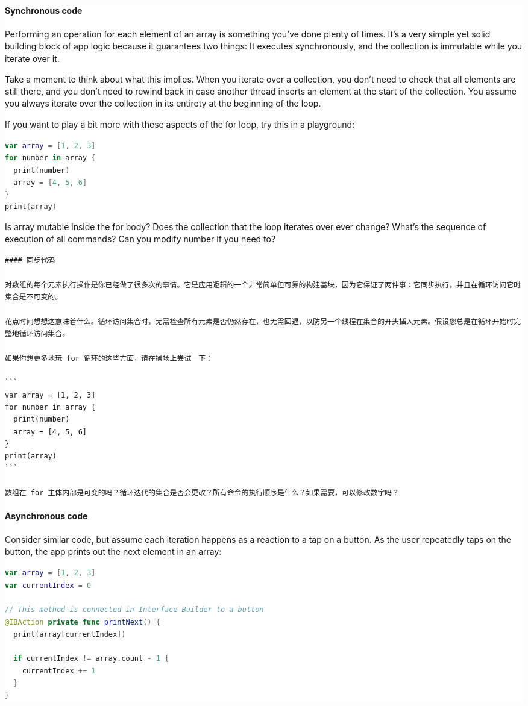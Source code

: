 

#### Synchronous code

Performing an operation for each element of an array is something you’ve done plenty of times. It’s a very simple yet solid building block of app logic because it guarantees two things: It executes synchronously, and the collection is immutable while you iterate over it.

Take a moment to think about what this implies. When you iterate over a collection, you don’t need to check that all elements are still there, and you don’t need to rewind back in case another thread inserts an element at the start of the collection. You assume you always iterate over the collection in its entirety at the beginning of the loop.

If you want to play a bit more with these aspects of the for loop, try this in a playground:

```swift
var array = [1, 2, 3]
for number in array {
  print(number)
  array = [4, 5, 6]
}
print(array)
```

Is array mutable inside the for body? Does the collection that the loop iterates over ever change? What’s the sequence of execution of all commands? Can you modify number if you need to?

````apl
#### 同步代码

对数组的每个元素执行操作是你已经做了很多次的事情。它是应用逻辑的一个非常简单但可靠的构建基块，因为它保证了两件事：它同步执行，并且在循环访问它时集合是不可变的。

花点时间想想这意味着什么。循环访问集合时，无需检查所有元素是否仍然存在，也无需回退，以防另一个线程在集合的开头插入元素。假设您总是在循环开始时完整地循环访问集合。

如果你想更多地玩 for 循环的这些方面，请在操场上尝试一下：

```
var array = [1, 2, 3]
for number in array {
  print(number)
  array = [4, 5, 6]
}
print(array)
```

数组在 for 主体内部是可变的吗？循环迭代的集合是否会更改？所有命令的执行顺序是什么？如果需要，可以修改数字吗？
````



#### Asynchronous code

Consider similar code, but assume each iteration happens as a reaction to a tap on a button. As the user repeatedly taps on the button, the app prints out the next element in an array:

```swift
var array = [1, 2, 3]
var currentIndex = 0

// This method is connected in Interface Builder to a button
@IBAction private func printNext() {
  print(array[currentIndex])
  
  if currentIndex != array.count - 1 {
    currentIndex += 1
  }
}
```

